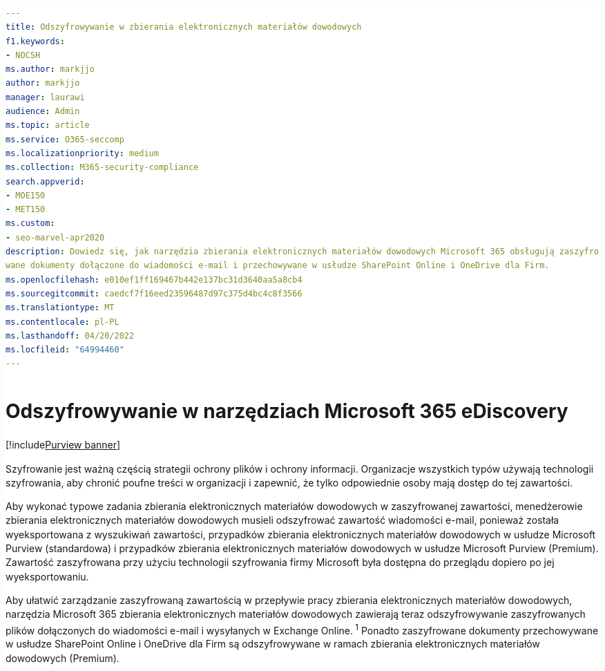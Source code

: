 ```yaml
---
title: Odszyfrowywanie w zbierania elektronicznych materiałów dowodowych
f1.keywords:
- NOCSH
ms.author: markjjo
author: markjjo
manager: laurawi
audience: Admin
ms.topic: article
ms.service: O365-seccomp
ms.localizationpriority: medium
ms.collection: M365-security-compliance
search.appverid:
- MOE150
- MET150
ms.custom:
- seo-marvel-apr2020
description: Dowiedz się, jak narzędzia zbierania elektronicznych materiałów dowodowych Microsoft 365 obsługują zaszyfrowane dokumenty dołączone do wiadomości e-mail i przechowywane w usłudze SharePoint Online i OneDrive dla Firm.
ms.openlocfilehash: e010ef1ff169467b442e137bc31d3640aa5a8cb4
ms.sourcegitcommit: caedcf7f16eed23596487d97c375d4bc4c8f3566
ms.translationtype: MT
ms.contentlocale: pl-PL
ms.lasthandoff: 04/20/2022
ms.locfileid: "64994460"
---
```

# <a name="decryption-in-microsoft-365-ediscovery-tools"></a>Odszyfrowywanie w narzędziach Microsoft 365 eDiscovery

[!include[Purview banner](../includes/purview-rebrand-banner.md)]

Szyfrowanie jest ważną częścią strategii ochrony plików i ochrony informacji. Organizacje wszystkich typów używają technologii szyfrowania, aby chronić poufne treści w organizacji i zapewnić, że tylko odpowiednie osoby mają dostęp do tej zawartości.

Aby wykonać typowe zadania zbierania elektronicznych materiałów dowodowych w zaszyfrowanej zawartości, menedżerowie zbierania elektronicznych materiałów dowodowych musieli odszyfrować zawartość wiadomości e-mail, ponieważ została wyeksportowana z wyszukiwań zawartości, przypadków zbierania elektronicznych materiałów dowodowych w usłudze Microsoft Purview (standardowa) i przypadków zbierania elektronicznych materiałów dowodowych w usłudze Microsoft Purview (Premium). Zawartość zaszyfrowana przy użyciu technologii szyfrowania firmy Microsoft była dostępna do przeglądu dopiero po jej wyeksportowaniu.

Aby ułatwić zarządzanie zaszyfrowaną zawartością w przepływie pracy zbierania elektronicznych materiałów dowodowych, narzędzia Microsoft 365 zbierania elektronicznych materiałów dowodowych zawierają teraz odszyfrowywanie zaszyfrowanych plików dołączonych do wiadomości e-mail i wysyłanych w Exchange Online.<sup> 1</sup> Ponadto zaszyfrowane dokumenty przechowywane w usłudze SharePoint Online i OneDrive dla Firm są odszyfrowywane w ramach zbierania elektronicznych materiałów dowodowych (Premium).
